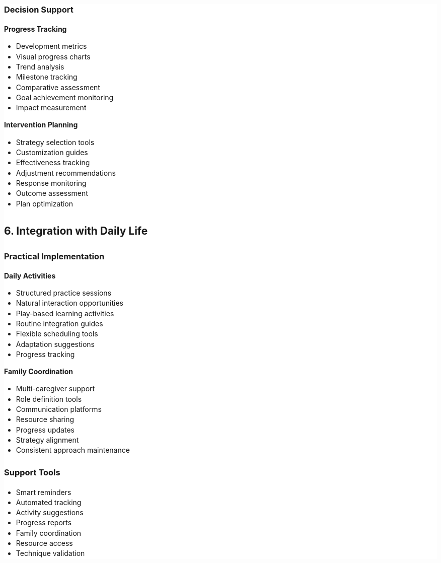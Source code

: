 ### Decision Support

**Progress Tracking**
- Development metrics
- Visual progress charts
- Trend analysis
- Milestone tracking
- Comparative assessment
- Goal achievement monitoring
- Impact measurement

**Intervention Planning**
- Strategy selection tools
- Customization guides
- Effectiveness tracking
- Adjustment recommendations
- Response monitoring
- Outcome assessment
- Plan optimization

## 6. Integration with Daily Life

### Practical Implementation

**Daily Activities**
- Structured practice sessions
- Natural interaction opportunities
- Play-based learning activities
- Routine integration guides
- Flexible scheduling tools
- Adaptation suggestions
- Progress tracking

**Family Coordination**
- Multi-caregiver support
- Role definition tools
- Communication platforms
- Resource sharing
- Progress updates
- Strategy alignment
- Consistent approach maintenance

### Support Tools
- Smart reminders
- Automated tracking
- Activity suggestions
- Progress reports
- Family coordination
- Resource access
- Technique validation
